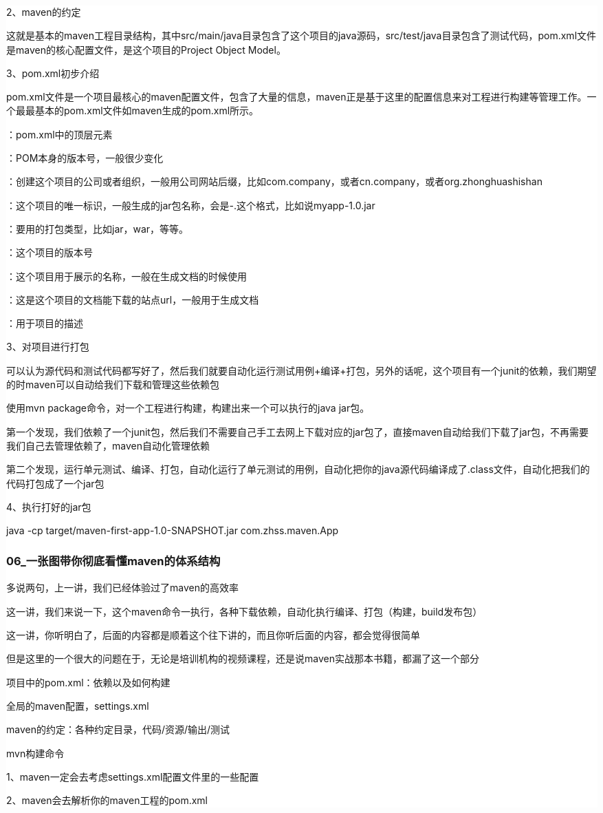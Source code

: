 2、maven的约定 

这就是基本的maven工程目录结构，其中src/main/java目录包含了这个项目的java源码，src/test/java目录包含了测试代码，pom.xml文件是maven的核心配置文件，是这个项目的Project Object Model。 

3、pom.xml初步介绍 

pom.xml文件是一个项目最核心的maven配置文件，包含了大量的信息，maven正是基于这里的配置信息来对工程进行构建等管理工作。一个最最基本的pom.xml文件如maven生成的pom.xml所示。 

<project>：pom.xml中的顶层元素 

<modelVersion>：POM本身的版本号，一般很少变化 

<groupId>：创建这个项目的公司或者组织，一般用公司网站后缀，比如com.company，或者cn.company，或者org.zhonghuashishan 

<artifactId>：这个项目的唯一标识，一般生成的jar包名称，会是<artifactId>-<version>.<extension>这个格式，比如说myapp-1.0.jar 

<packaging>：要用的打包类型，比如jar，war，等等。 

<version>：这个项目的版本号 

<name>：这个项目用于展示的名称，一般在生成文档的时候使用 

<url>：这是这个项目的文档能下载的站点url，一般用于生成文档 

<description>：用于项目的描述 

3、对项目进行打包 

可以认为源代码和测试代码都写好了，然后我们就要自动化运行测试用例+编译+打包，另外的话呢，这个项目有一个junit的依赖，我们期望的时maven可以自动给我们下载和管理这些依赖包 

使用mvn package命令，对一个工程进行构建，构建出来一个可以执行的java jar包。 

第一个发现，我们依赖了一个junit包，然后我们不需要自己手工去网上下载对应的jar包了，直接maven自动给我们下载了jar包，不再需要我们自己去管理依赖了，maven自动化管理依赖 

第二个发现，运行单元测试、编译、打包，自动化运行了单元测试的用例，自动化把你的java源代码编译成了.class文件，自动化把我们的代码打包成了一个jar包 

4、执行打好的jar包 

java -cp target/maven-first-app-1.0-SNAPSHOT.jar com.zhss.maven.App

### 06_一张图带你彻底看懂maven的体系结构

多说两句，上一讲，我们已经体验过了maven的高效率

这一讲，我们来说一下，这个maven命令一执行，各种下载依赖，自动化执行编译、打包（构建，build发布包） 

这一讲，你听明白了，后面的内容都是顺着这个往下讲的，而且你听后面的内容，都会觉得很简单 

但是这里的一个很大的问题在于，无论是培训机构的视频课程，还是说maven实战那本书籍，都漏了这一个部分 

项目中的pom.xml：依赖以及如何构建 

全局的maven配置，settings.xml 

maven的约定：各种约定目录，代码/资源/输出/测试 

mvn构建命令 

1、maven一定会去考虑settings.xml配置文件里的一些配置 

2、maven会去解析你的maven工程的pom.xml 

